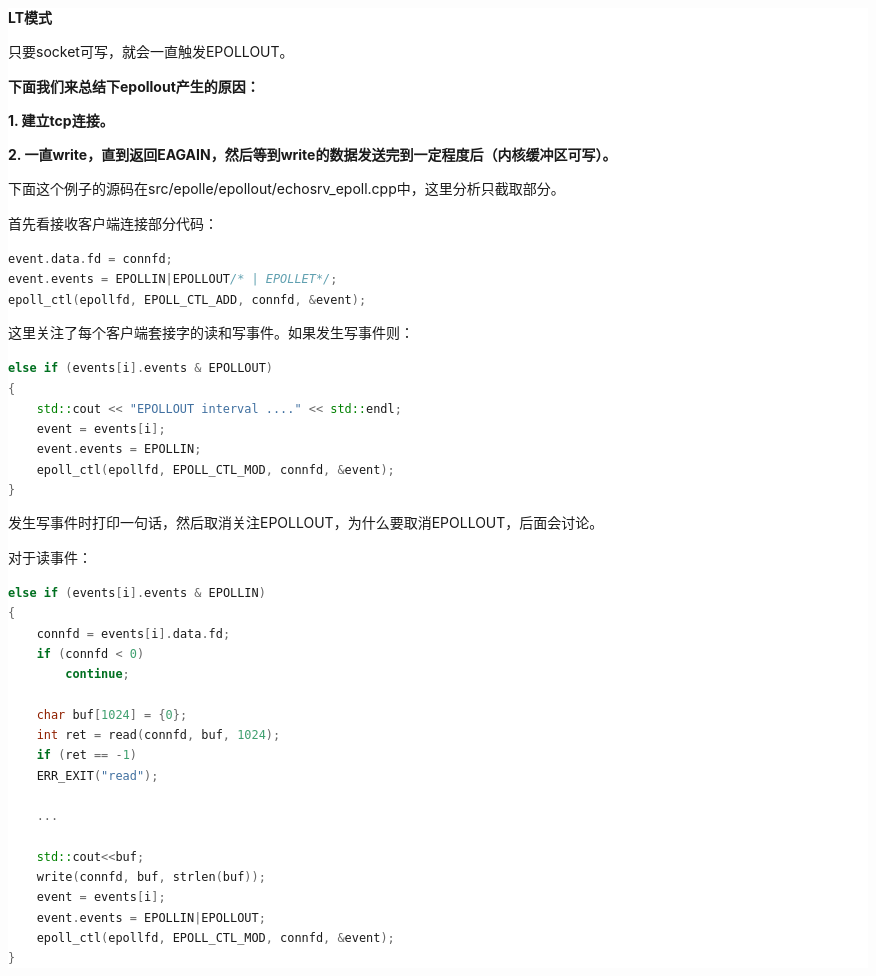 **LT模式**

只要socket可写，就会一直触发EPOLLOUT。

**下面我们来总结下epollout产生的原因：**

**1. 建立tcp连接。**

**2. 一直write，直到返回EAGAIN，然后等到write的数据发送完到一定程度后（内核缓冲区可写）。**

下面这个例子的源码在src/epolle/epollout/echosrv_epoll.cpp中，这里分析只截取部分。

首先看接收客户端连接部分代码：

```c++
event.data.fd = connfd;
event.events = EPOLLIN|EPOLLOUT/* | EPOLLET*/;
epoll_ctl(epollfd, EPOLL_CTL_ADD, connfd, &event);
```

这里关注了每个客户端套接字的读和写事件。如果发生写事件则：

```c++
else if (events[i].events & EPOLLOUT)
{
    std::cout << "EPOLLOUT interval ...." << std::endl;
    event = events[i];
    event.events = EPOLLIN;
    epoll_ctl(epollfd, EPOLL_CTL_MOD, connfd, &event);
}
```

发生写事件时打印一句话，然后取消关注EPOLLOUT，为什么要取消EPOLLOUT，后面会讨论。

对于读事件：

```c++
else if (events[i].events & EPOLLIN)
{
    connfd = events[i].data.fd;
    if (connfd < 0)
    	continue;

    char buf[1024] = {0};
    int ret = read(connfd, buf, 1024);
    if (ret == -1)
    ERR_EXIT("read");
    
    ...

    std::cout<<buf;
    write(connfd, buf, strlen(buf));
    event = events[i];
    event.events = EPOLLIN|EPOLLOUT;
    epoll_ctl(epollfd, EPOLL_CTL_MOD, connfd, &event);
}
```
